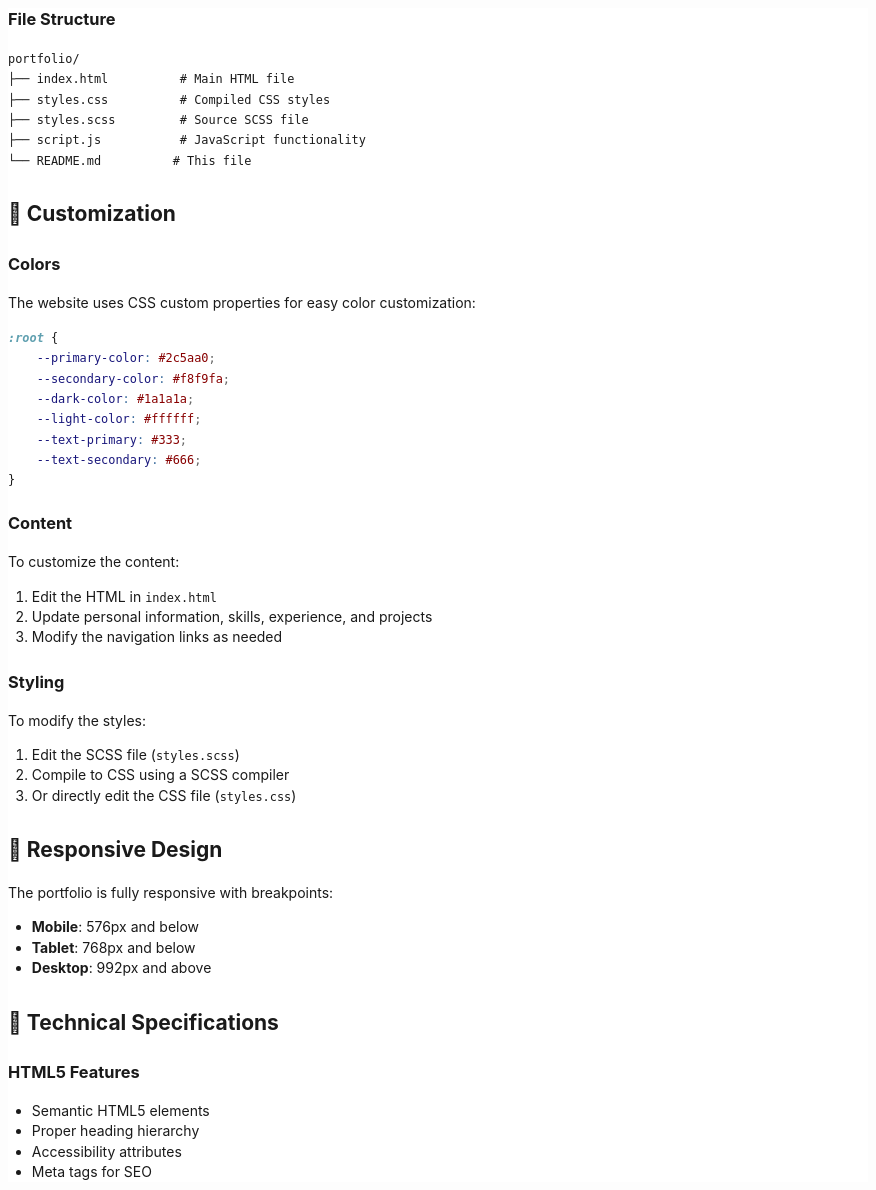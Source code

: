 ### File Structure
```
portfolio/
├── index.html          # Main HTML file
├── styles.css          # Compiled CSS styles
├── styles.scss         # Source SCSS file
├── script.js           # JavaScript functionality
└── README.md          # This file
```

## 🎨 Customization

### Colors
The website uses CSS custom properties for easy color customization:
```css
:root {
    --primary-color: #2c5aa0;
    --secondary-color: #f8f9fa;
    --dark-color: #1a1a1a;
    --light-color: #ffffff;
    --text-primary: #333;
    --text-secondary: #666;
}
```

### Content
To customize the content:
1. Edit the HTML in `index.html`
2. Update personal information, skills, experience, and projects
3. Modify the navigation links as needed

### Styling
To modify the styles:
1. Edit the SCSS file (`styles.scss`)
2. Compile to CSS using a SCSS compiler
3. Or directly edit the CSS file (`styles.css`)

## 📱 Responsive Design

The portfolio is fully responsive with breakpoints:
- **Mobile**: 576px and below
- **Tablet**: 768px and below
- **Desktop**: 992px and above

## 🔧 Technical Specifications

### HTML5 Features
- Semantic HTML5 elements
- Proper heading hierarchy
- Accessibility attributes
- Meta tags for SEO
